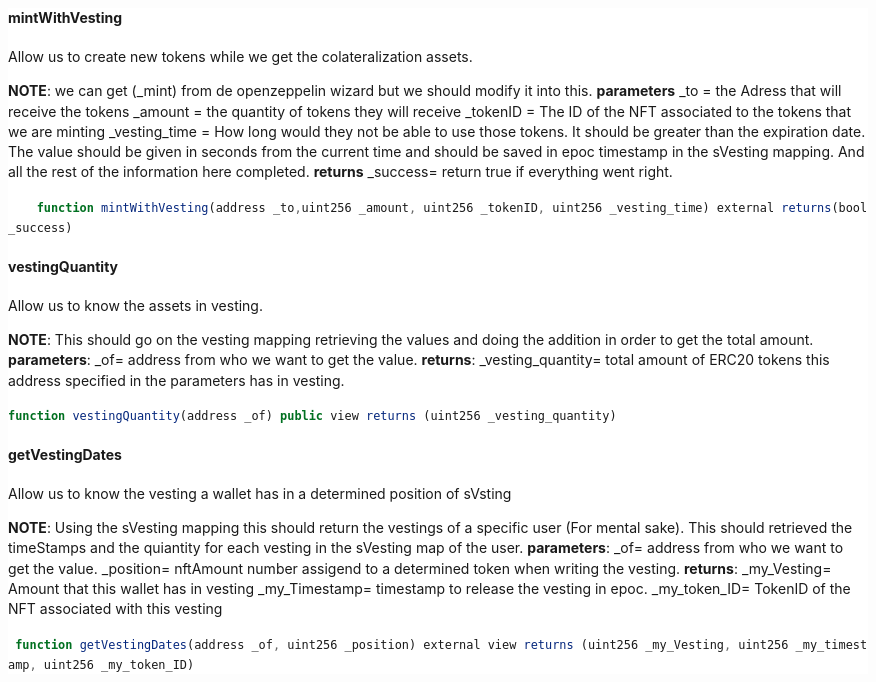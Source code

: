 #### mintWithVesting

Allow us to create new tokens while we get the colateralization assets.

**NOTE**: we can get (_mint) from de openzeppelin wizard but we should modify it into this.
**parameters**
_to = the Adress that will receive the tokens
_amount = the quantity of tokens they will receive
_tokenID = The ID of the NFT associated to the tokens that we are minting
_vesting_time = How long would they not be able to use those tokens. It should be greater than the expiration date. The value should be given in seconds from the current time and should be saved in epoc timestamp in the sVesting mapping. And all the rest of the information here completed.
**returns**
_success= return true if everything went right.

``` js
    function mintWithVesting(address _to,uint256 _amount, uint256 _tokenID, uint256 _vesting_time) external returns(bool _success)
```




#### vestingQuantity

Allow us to know the assets in vesting.

**NOTE**: This should go on the vesting mapping retrieving the values and doing the addition in order to get the total amount.
**parameters**:
_of= address from who we want to get the value.
**returns**:
_vesting_quantity= total amount of ERC20 tokens this address specified in the parameters has in vesting.

``` js
function vestingQuantity(address _of) public view returns (uint256 _vesting_quantity)
```





#### getVestingDates

Allow us to know the vesting a wallet has in a determined position of sVsting

**NOTE**: Using the sVesting mapping this should return the vestings of a specific user (For mental sake). This should retrieved the timeStamps and the quiantity for each vesting in the sVesting map of the user.
**parameters**:
_of= address from who we want to get the value.
_position= nftAmount number assigend to a determined token when writing the vesting.
**returns**:
_my_Vesting= Amount that this wallet has in vesting
_my_Timestamp= timestamp to release the vesting in epoc.
_my_token_ID= TokenID of the NFT associated with this vesting

``` js
 function getVestingDates(address _of, uint256 _position) external view returns (uint256 _my_Vesting, uint256 _my_timestamp, uint256 _my_token_ID)
```

